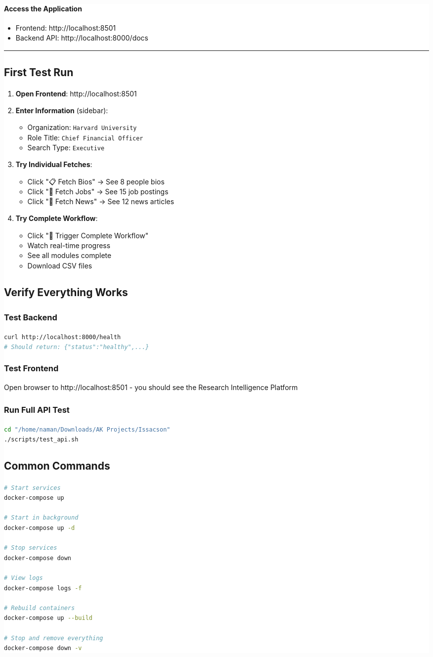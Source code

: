 #### Access the Application
- Frontend: http://localhost:8501
- Backend API: http://localhost:8000/docs

---

## First Test Run

1. **Open Frontend**: http://localhost:8501

2. **Enter Information** (sidebar):
   - Organization: `Harvard University`
   - Role Title: `Chief Financial Officer`
   - Search Type: `Executive`

3. **Try Individual Fetches**:
   - Click "📋 Fetch Bios" → See 8 people bios
   - Click "💼 Fetch Jobs" → See 15 job postings
   - Click "📰 Fetch News" → See 12 news articles

4. **Try Complete Workflow**:
   - Click "🚀 Trigger Complete Workflow"
   - Watch real-time progress
   - See all modules complete
   - Download CSV files

## Verify Everything Works

### Test Backend
```bash
curl http://localhost:8000/health
# Should return: {"status":"healthy",...}
```

### Test Frontend
Open browser to http://localhost:8501 - you should see the Research Intelligence Platform

### Run Full API Test
```bash
cd "/home/naman/Downloads/AK Projects/Issacson"
./scripts/test_api.sh
```

## Common Commands

```bash
# Start services
docker-compose up

# Start in background
docker-compose up -d

# Stop services
docker-compose down

# View logs
docker-compose logs -f

# Rebuild containers
docker-compose up --build

# Stop and remove everything
docker-compose down -v
```

